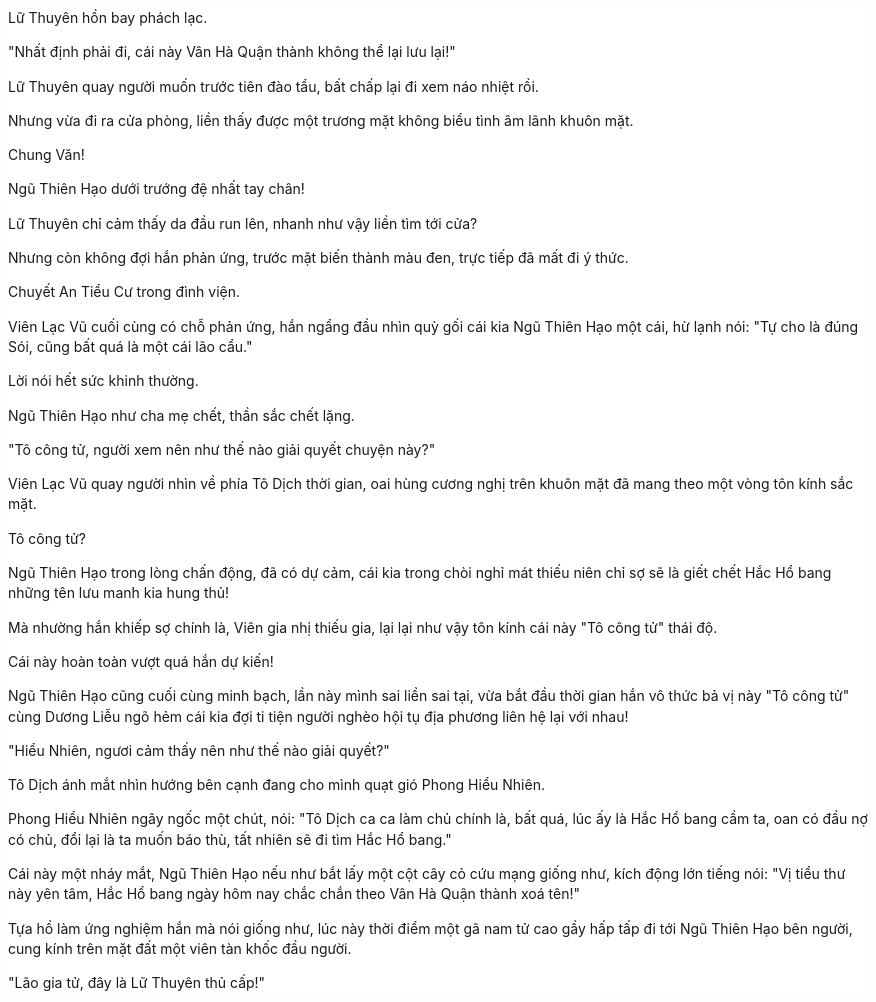 Lữ Thuyên hồn bay phách lạc.

"Nhất định phải đi, cái này Vân Hà Quận thành không thể lại lưu lại!"

Lữ Thuyên quay người muốn trước tiên đào tẩu, bất chấp lại đi xem náo nhiệt rồi.

Nhưng vừa đi ra cửa phòng, liền thấy được một trương mặt không biểu tình âm lãnh khuôn mặt.

Chung Văn!

Ngũ Thiên Hạo dưới trướng đệ nhất tay chân!

Lữ Thuyên chỉ cảm thấy da đầu run lên, nhanh như vậy liền tìm tới cửa?

Nhưng còn không đợi hắn phản ứng, trước mặt biến thành màu đen, trực tiếp đã mất đi ý thức.

Chuyết An Tiểu Cư trong đình viện.

Viên Lạc Vũ cuối cùng có chỗ phản ứng, hắn ngẩng đầu nhìn quỳ gối cái kia Ngũ Thiên Hạo một cái, hừ lạnh nói: "Tự cho là đúng Sói, cũng bất quá là một cái lão cẩu."

Lời nói hết sức khinh thường.

Ngũ Thiên Hạo như cha mẹ chết, thần sắc chết lặng.

"Tô công tử, người xem nên như thế nào giải quyết chuyện này?"

Viên Lạc Vũ quay người nhìn về phía Tô Dịch thời gian, oai hùng cương nghị trên khuôn mặt đã mang theo một vòng tôn kính sắc mặt.

Tô công tử?

Ngũ Thiên Hạo trong lòng chấn động, đã có dự cảm, cái kia trong chòi nghỉ mát thiếu niên chỉ sợ sẽ là giết chết Hắc Hổ bang những tên lưu manh kia hung thủ!

Mà nhường hắn khiếp sợ chính là, Viên gia nhị thiếu gia, lại lại như vậy tôn kính cái này "Tô công tử" thái độ.

Cái này hoàn toàn vượt quá hắn dự kiến!

Ngũ Thiên Hạo cũng cuối cùng minh bạch, lần này mình sai liền sai tại, vừa bắt đầu thời gian hắn vô thức bả vị này "Tô công tử" cùng Dương Liễu ngõ hẻm cái kia đợi ti tiện người nghèo hội tụ địa phương liên hệ lại với nhau!

"Hiểu Nhiên, ngươi cảm thấy nên như thế nào giải quyết?"

Tô Dịch ánh mắt nhìn hướng bên cạnh đang cho mình quạt gió Phong Hiểu Nhiên.

Phong Hiểu Nhiên ngây ngốc một chút, nói: "Tô Dịch ca ca làm chủ chính là, bất quá, lúc ấy là Hắc Hổ bang cầm ta, oan có đầu nợ có chủ, đổi lại là ta muốn báo thù, tất nhiên sẽ đi tìm Hắc Hổ bang."

Cái này một nháy mắt, Ngũ Thiên Hạo nếu như bắt lấy một cột cây cỏ cứu mạng giống như, kích động lớn tiếng nói: "Vị tiểu thư này yên tâm, Hắc Hổ bang ngày hôm nay chắc chắn theo Vân Hà Quận thành xoá tên!"

Tựa hồ làm ứng nghiệm hắn mà nói giống như, lúc này thời điểm một gã nam tử cao gầy hấp tấp đi tới Ngũ Thiên Hạo bên người, cung kính trên mặt đất một viên tàn khốc đầu người.

"Lão gia tử, đây là Lữ Thuyên thủ cấp!"




